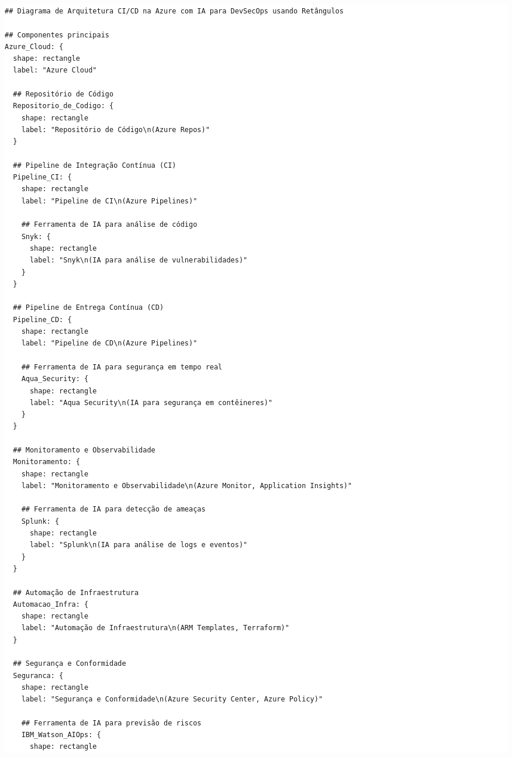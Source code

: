 ```d2
## Diagrama de Arquitetura CI/CD na Azure com IA para DevSecOps usando Retângulos

## Componentes principais
Azure_Cloud: {
  shape: rectangle
  label: "Azure Cloud"

  ## Repositório de Código
  Repositorio_de_Codigo: {
    shape: rectangle
    label: "Repositório de Código\n(Azure Repos)"
  }

  ## Pipeline de Integração Contínua (CI)
  Pipeline_CI: {
    shape: rectangle
    label: "Pipeline de CI\n(Azure Pipelines)"

    ## Ferramenta de IA para análise de código
    Snyk: {
      shape: rectangle
      label: "Snyk\n(IA para análise de vulnerabilidades)"
    }
  }

  ## Pipeline de Entrega Contínua (CD)
  Pipeline_CD: {
    shape: rectangle
    label: "Pipeline de CD\n(Azure Pipelines)"

    ## Ferramenta de IA para segurança em tempo real
    Aqua_Security: {
      shape: rectangle
      label: "Aqua Security\n(IA para segurança em contêineres)"
    }
  }

  ## Monitoramento e Observabilidade
  Monitoramento: {
    shape: rectangle
    label: "Monitoramento e Observabilidade\n(Azure Monitor, Application Insights)"

    ## Ferramenta de IA para detecção de ameaças
    Splunk: {
      shape: rectangle
      label: "Splunk\n(IA para análise de logs e eventos)"
    }
  }

  ## Automação de Infraestrutura
  Automacao_Infra: {
    shape: rectangle
    label: "Automação de Infraestrutura\n(ARM Templates, Terraform)"
  }

  ## Segurança e Conformidade
  Seguranca: {
    shape: rectangle
    label: "Segurança e Conformidade\n(Azure Security Center, Azure Policy)"

    ## Ferramenta de IA para previsão de riscos
    IBM_Watson_AIOps: {
      shape: rectangle
```